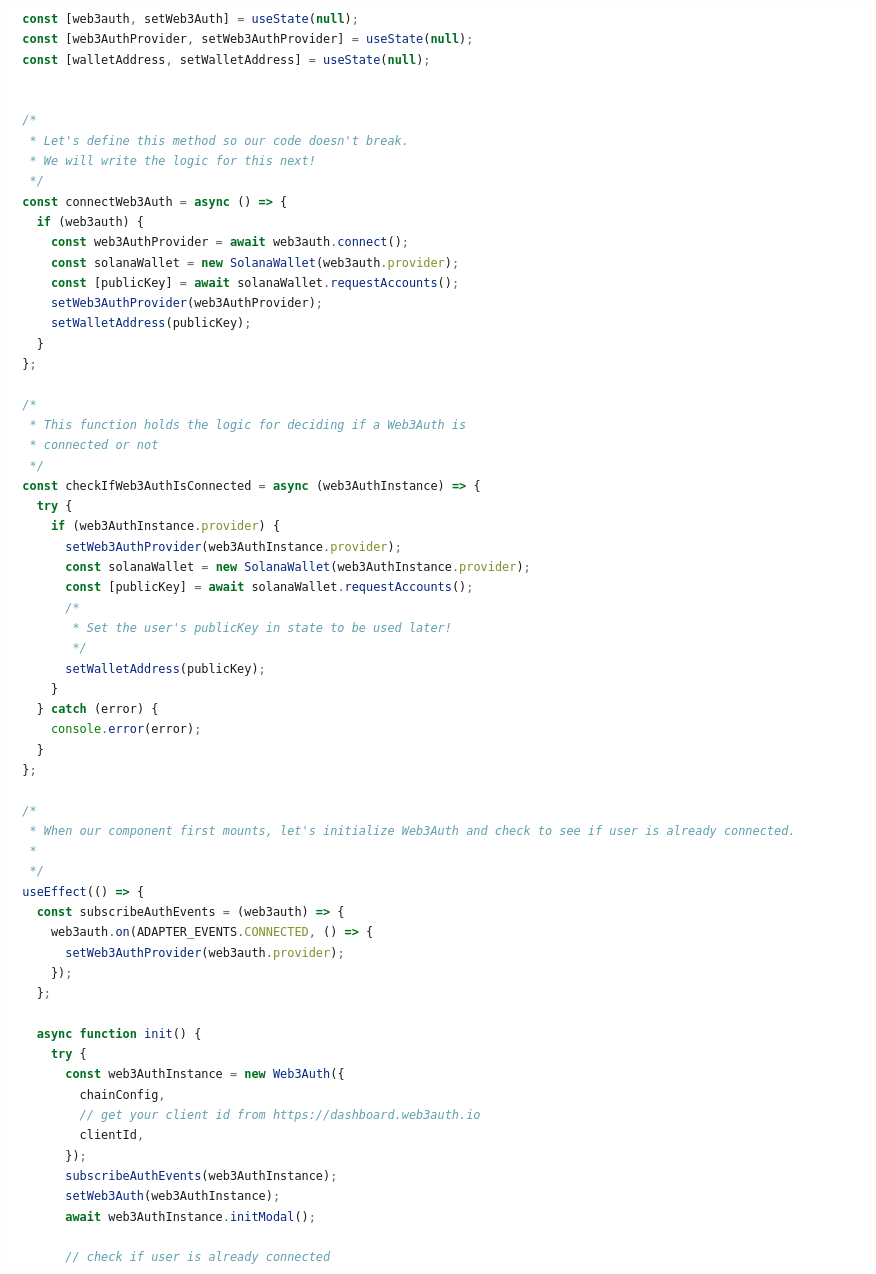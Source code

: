 ```jsx
  const [web3auth, setWeb3Auth] = useState(null);
  const [web3AuthProvider, setWeb3AuthProvider] = useState(null);
  const [walletAddress, setWalletAddress] = useState(null);


  /*
   * Let's define this method so our code doesn't break.
   * We will write the logic for this next!
   */
  const connectWeb3Auth = async () => {
    if (web3auth) {
      const web3AuthProvider = await web3auth.connect();
      const solanaWallet = new SolanaWallet(web3auth.provider);
      const [publicKey] = await solanaWallet.requestAccounts();
      setWeb3AuthProvider(web3AuthProvider);
      setWalletAddress(publicKey);
    }
  };

  /*
   * This function holds the logic for deciding if a Web3Auth is
   * connected or not
   */
  const checkIfWeb3AuthIsConnected = async (web3AuthInstance) => {
    try {
      if (web3AuthInstance.provider) {
        setWeb3AuthProvider(web3AuthInstance.provider);
        const solanaWallet = new SolanaWallet(web3AuthInstance.provider);
        const [publicKey] = await solanaWallet.requestAccounts();
        /*
         * Set the user's publicKey in state to be used later!
         */
        setWalletAddress(publicKey);
      }
    } catch (error) {
      console.error(error);
    }
  };

  /*
   * When our component first mounts, let's initialize Web3Auth and check to see if user is already connected.
   *
   */
  useEffect(() => {
    const subscribeAuthEvents = (web3auth) => {
      web3auth.on(ADAPTER_EVENTS.CONNECTED, () => {
        setWeb3AuthProvider(web3auth.provider);
      });
    };

    async function init() {
      try {
        const web3AuthInstance = new Web3Auth({
          chainConfig,
          // get your client id from https://dashboard.web3auth.io
          clientId,
        });
        subscribeAuthEvents(web3AuthInstance);
        setWeb3Auth(web3AuthInstance);
        await web3AuthInstance.initModal();

        // check if user is already connected
```